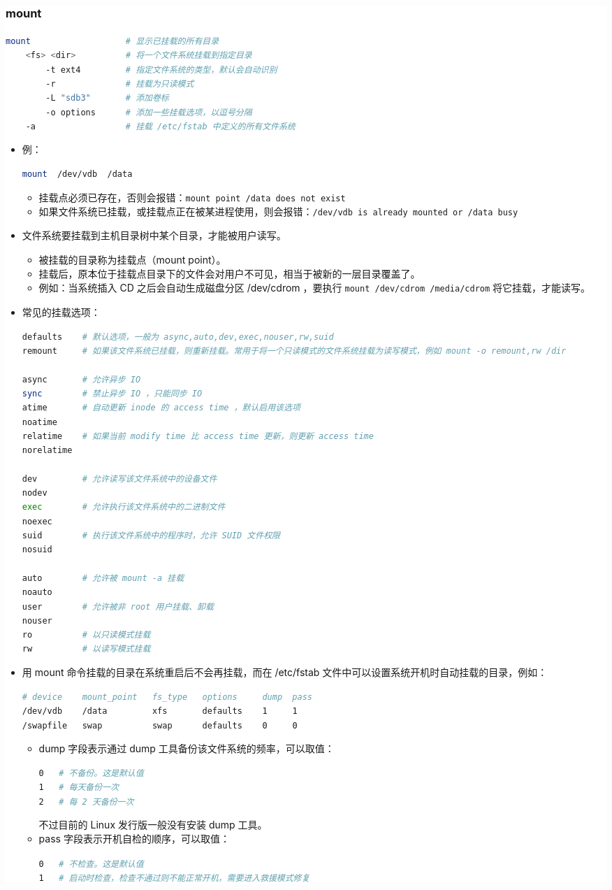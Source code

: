 ### mount

```sh
mount                   # 显示已挂载的所有目录
    <fs> <dir>          # 将一个文件系统挂载到指定目录
        -t ext4         # 指定文件系统的类型，默认会自动识别
        -r              # 挂载为只读模式
        -L "sdb3"       # 添加卷标
        -o options      # 添加一些挂载选项，以逗号分隔
    -a                  # 挂载 /etc/fstab 中定义的所有文件系统
```
- 例：
  ```sh
  mount  /dev/vdb  /data
  ```
  - 挂载点必须已存在，否则会报错：`mount point /data does not exist`
  - 如果文件系统已挂载，或挂载点正在被某进程使用，则会报错：`/dev/vdb is already mounted or /data busy`
- 文件系统要挂载到主机目录树中某个目录，才能被用户读写。
  - 被挂载的目录称为挂载点（mount point）。
  - 挂载后，原本位于挂载点目录下的文件会对用户不可见，相当于被新的一层目录覆盖了。
  - 例如：当系统插入 CD 之后会自动生成磁盘分区 /dev/cdrom ，要执行 `mount /dev/cdrom /media/cdrom` 将它挂载，才能读写。
- 常见的挂载选项：
  ```sh
  defaults    # 默认选项，一般为 async,auto,dev,exec,nouser,rw,suid
  remount     # 如果该文件系统已挂载，则重新挂载。常用于将一个只读模式的文件系统挂载为读写模式，例如 mount -o remount,rw /dir

  async       # 允许异步 IO
  sync        # 禁止异步 IO ，只能同步 IO
  atime       # 自动更新 inode 的 access time ，默认启用该选项
  noatime
  relatime    # 如果当前 modify time 比 access time 更新，则更新 access time
  norelatime

  dev         # 允许读写该文件系统中的设备文件
  nodev
  exec        # 允许执行该文件系统中的二进制文件
  noexec
  suid        # 执行该文件系统中的程序时，允许 SUID 文件权限
  nosuid

  auto        # 允许被 mount -a 挂载
  noauto
  user        # 允许被非 root 用户挂载、卸载
  nouser
  ro          # 以只读模式挂载
  rw          # 以读写模式挂载
  ```

- 用 mount 命令挂载的目录在系统重启后不会再挂载，而在 /etc/fstab 文件中可以设置系统开机时自动挂载的目录，例如：
  ```sh
  # device    mount_point   fs_type   options     dump  pass
  /dev/vdb    /data         xfs       defaults    1     1
  /swapfile   swap          swap      defaults    0     0
  ```
  - dump 字段表示通过 dump 工具备份该文件系统的频率，可以取值：
    ```sh
    0   # 不备份。这是默认值
    1   # 每天备份一次
    2   # 每 2 天备份一次
    ```
    不过目前的 Linux 发行版一般没有安装 dump 工具。
  - pass 字段表示开机自检的顺序，可以取值：
    ```sh
    0   # 不检查。这是默认值
    1   # 启动时检查，检查不通过则不能正常开机，需要进入救援模式修复